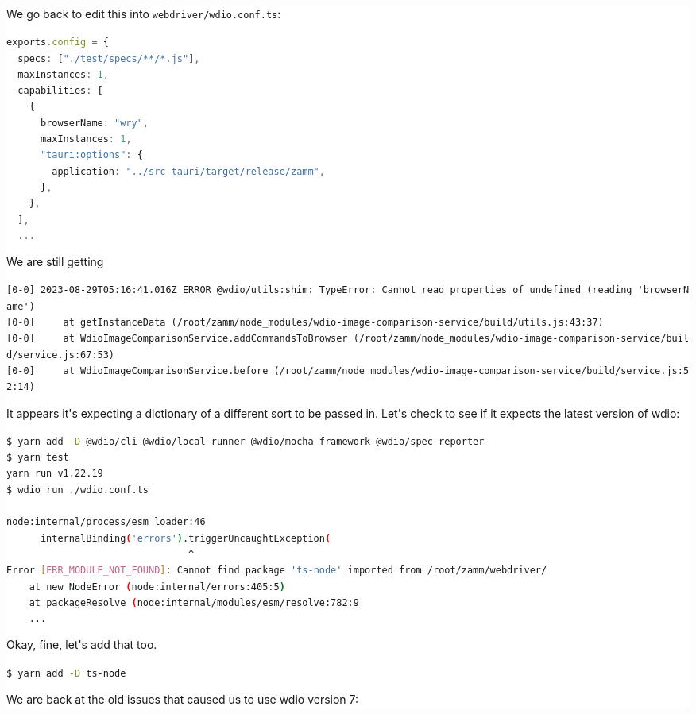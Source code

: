 We go back to edit this into `webdriver/wdio.conf.ts`:

```ts
exports.config = {
  specs: ["./test/specs/**/*.js"],
  maxInstances: 1,
  capabilities: [
    {
      browserName: "wry",
      maxInstances: 1,
      "tauri:options": {
        application: "../src-tauri/target/release/zamm",
      },
    },
  ],
  ...
```

We are still getting

```
[0-0] 2023-08-29T05:16:41.016Z ERROR @wdio/utils:shim: TypeError: Cannot read properties of undefined (reading 'browserName')
[0-0]     at getInstanceData (/root/zamm/node_modules/wdio-image-comparison-service/build/utils.js:43:37)
[0-0]     at WdioImageComparisonService.addCommandsToBrowser (/root/zamm/node_modules/wdio-image-comparison-service/build/service.js:67:53)
[0-0]     at WdioImageComparisonService.before (/root/zamm/node_modules/wdio-image-comparison-service/build/service.js:52:14)
```

It appears it's expecting a dictionary of a different sort to be passed in. Let's check to see if it expects the latest version of wdio:

```bash
$ yarn add -D @wdio/cli @wdio/local-runner @wdio/mocha-framework @wdio/spec-reporter
$ yarn test
yarn run v1.22.19
$ wdio run ./wdio.conf.ts

node:internal/process/esm_loader:46
      internalBinding('errors').triggerUncaughtException(
                                ^
Error [ERR_MODULE_NOT_FOUND]: Cannot find package 'ts-node' imported from /root/zamm/webdriver/
    at new NodeError (node:internal/errors:405:5)
    at packageResolve (node:internal/modules/esm/resolve:782:9
    ...
```

Okay, fine, let's add that too.

```bash
$ yarn add -D ts-node
```

We are back at the old issues that caused us to use wdio version 7:
